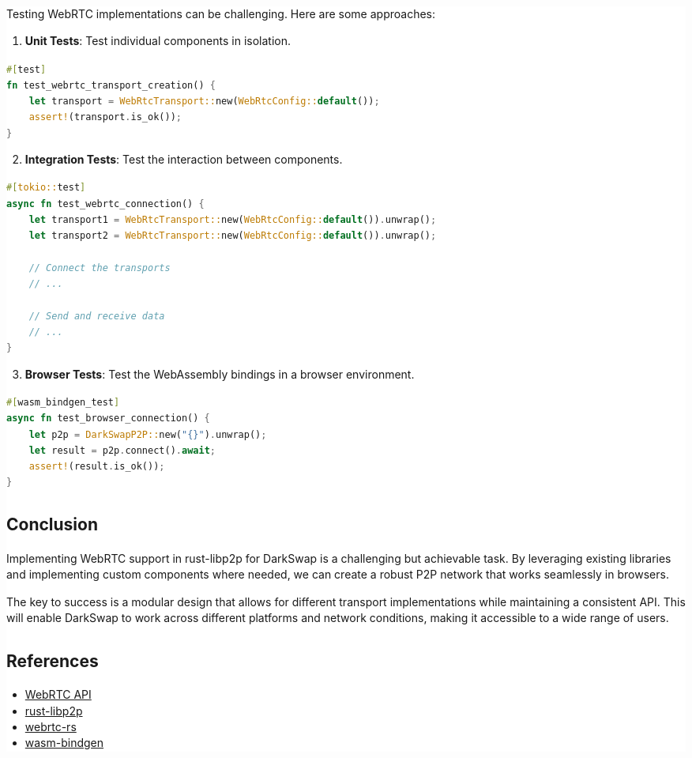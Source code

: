 Testing WebRTC implementations can be challenging. Here are some approaches:

1. **Unit Tests**: Test individual components in isolation.

```rust
#[test]
fn test_webrtc_transport_creation() {
    let transport = WebRtcTransport::new(WebRtcConfig::default());
    assert!(transport.is_ok());
}
```

2. **Integration Tests**: Test the interaction between components.

```rust
#[tokio::test]
async fn test_webrtc_connection() {
    let transport1 = WebRtcTransport::new(WebRtcConfig::default()).unwrap();
    let transport2 = WebRtcTransport::new(WebRtcConfig::default()).unwrap();
    
    // Connect the transports
    // ...
    
    // Send and receive data
    // ...
}
```

3. **Browser Tests**: Test the WebAssembly bindings in a browser environment.

```rust
#[wasm_bindgen_test]
async fn test_browser_connection() {
    let p2p = DarkSwapP2P::new("{}").unwrap();
    let result = p2p.connect().await;
    assert!(result.is_ok());
}
```

## Conclusion

Implementing WebRTC support in rust-libp2p for DarkSwap is a challenging but achievable task. By leveraging existing libraries and implementing custom components where needed, we can create a robust P2P network that works seamlessly in browsers.

The key to success is a modular design that allows for different transport implementations while maintaining a consistent API. This will enable DarkSwap to work across different platforms and network conditions, making it accessible to a wide range of users.

## References

- [WebRTC API](https://developer.mozilla.org/en-US/docs/Web/API/WebRTC_API)
- [rust-libp2p](https://github.com/libp2p/rust-libp2p)
- [webrtc-rs](https://github.com/webrtc-rs/webrtc)
- [wasm-bindgen](https://github.com/rustwasm/wasm-bindgen)